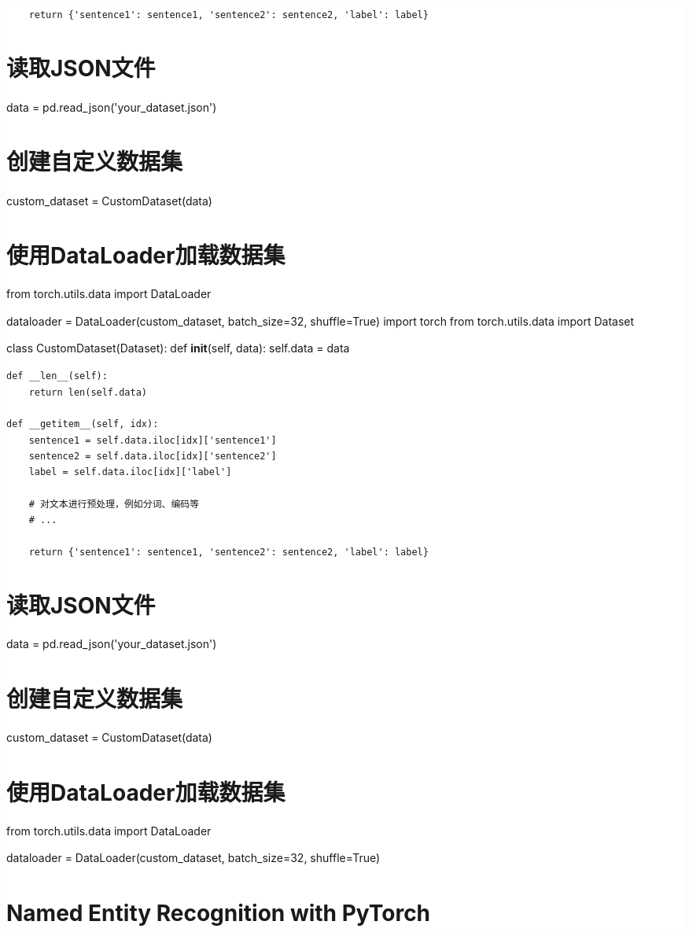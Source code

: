         return {'sentence1': sentence1, 'sentence2': sentence2, 'label': label}

# 读取JSON文件
data = pd.read_json('your_dataset.json')

# 创建自定义数据集
custom_dataset = CustomDataset(data)

# 使用DataLoader加载数据集
from torch.utils.data import DataLoader

dataloader = DataLoader(custom_dataset, batch_size=32, shuffle=True)
import torch
from torch.utils.data import Dataset

class CustomDataset(Dataset):
    def __init__(self, data):
        self.data = data

    def __len__(self):
        return len(self.data)

    def __getitem__(self, idx):
        sentence1 = self.data.iloc[idx]['sentence1']
        sentence2 = self.data.iloc[idx]['sentence2']
        label = self.data.iloc[idx]['label']
        
        # 对文本进行预处理，例如分词、编码等
        # ...

        return {'sentence1': sentence1, 'sentence2': sentence2, 'label': label}

# 读取JSON文件
data = pd.read_json('your_dataset.json')

# 创建自定义数据集
custom_dataset = CustomDataset(data)

# 使用DataLoader加载数据集
from torch.utils.data import DataLoader

dataloader = DataLoader(custom_dataset, batch_size=32, shuffle=True)
# Named Entity Recognition with PyTorch
